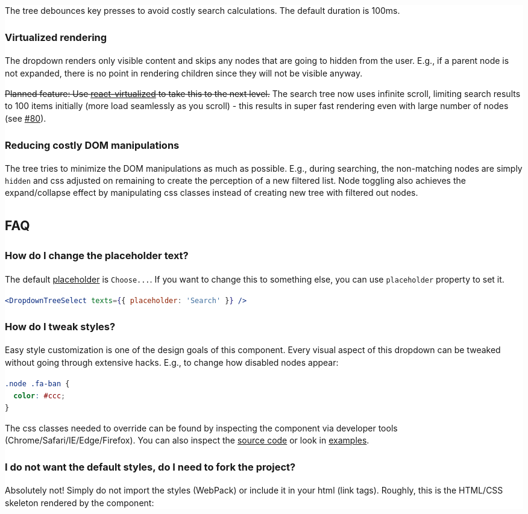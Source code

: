 The tree debounces key presses to avoid costly search calculations. The default duration is 100ms.

### Virtualized rendering

The dropdown renders only visible content and skips any nodes that are going to hidden from the user. E.g., if a parent node is not expanded, there is no point in rendering children since they will not be visible anyway.

~~Planned feature: Use [react-virtualized](https://github.com/bvaughn/react-virtualized) to take this to the next level.~~ The search tree now uses infinite scroll, limiting search results to 100 items initially (more load seamlessly as you scroll) - this results in super fast rendering even with large number of nodes (see [#80](https://github.com/dowjones/react-dropdown-tree-select/issues/80)).

### Reducing costly DOM manipulations

The tree tries to minimize the DOM manipulations as much as possible. E.g., during searching, the non-matching nodes are simply `hidden` and css adjusted on remaining to create the perception of a new filtered list.
Node toggling also achieves the expand/collapse effect by manipulating css classes instead of creating new tree with filtered out nodes.

## FAQ

### How do I change the placeholder text?

The default [placeholder](#texts) is `Choose...`. If you want to change this to something else, you can use `placeholder` property to set it.

```jsx
<DropdownTreeSelect texts={{ placeholder: 'Search' }} />
```

### How do I tweak styles?

Easy style customization is one of the design goals of this component. Every visual aspect of this dropdown can be tweaked without going through extensive hacks. E.g., to change how disabled nodes appear:

```css
.node .fa-ban {
  color: #ccc;
}
```

The css classes needed to override can be found by inspecting the component via developer tools (Chrome/Safari/IE/Edge/Firefox). You can also inspect the [source code](/src) or look in [examples](/docs/index.css).

### I do not want the default styles, do I need to fork the project?

Absolutely not! Simply do not import the styles (WebPack) or include it in your html (link tags). Roughly, this is the HTML/CSS skeleton rendered by the component:
